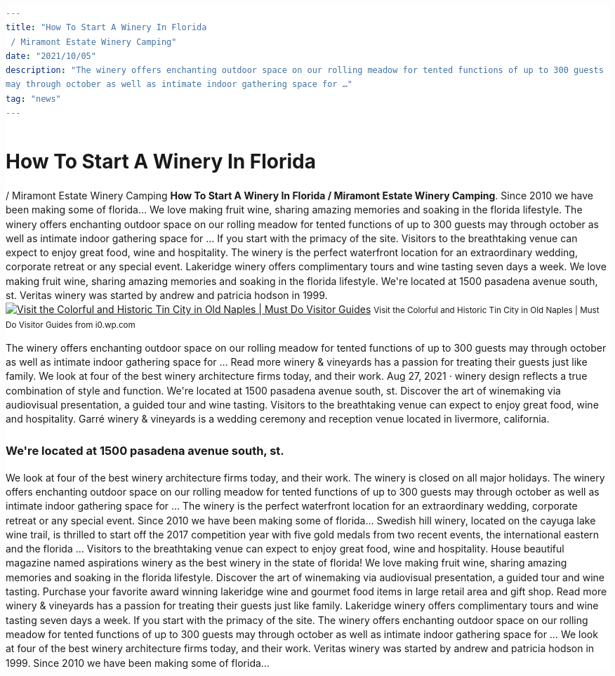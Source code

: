 ```yaml
---
title: "How To Start A Winery In Florida
 / Miramont Estate Winery Camping"
date: "2021/10/05"
description: "The winery offers enchanting outdoor space on our rolling meadow for tented functions of up to 300 guests may through october as well as intimate indoor gathering space for …"
tag: "news"
---
```


# How To Start A Winery In Florida
 / Miramont Estate Winery Camping
**How To Start A Winery In Florida
 / Miramont Estate Winery Camping**. Since 2010 we have been making some of florida… We love making fruit wine, sharing amazing memories and soaking in the florida lifestyle. The winery offers enchanting outdoor space on our rolling meadow for tented functions of up to 300 guests may through october as well as intimate indoor gathering space for … If you start with the primacy of the site. Visitors to the breathtaking venue can expect to enjoy great food, wine and hospitality.
The winery is the perfect waterfront location for an extraordinary wedding, corporate retreat or any special event. Lakeridge winery offers complimentary tours and wine tasting seven days a week. We love making fruit wine, sharing amazing memories and soaking in the florida lifestyle. We&#039;re located at 1500 pasadena avenue south, st. Veritas winery was started by andrew and patricia hodson in 1999.
[![Visit the Colorful and Historic Tin City in Old Naples | Must Do Visitor Guides](https://i0.wp.com/www.mustdo.com/wp-content/uploads/2014/09/Pinchers-Crab-Shack-seafood-restaurant-Tin-City-Naples-FL.jpg "Visit the Colorful and Historic Tin City in Old Naples | Must Do Visitor Guides")](https://i0.wp.com/www.mustdo.com/wp-content/uploads/2014/09/Pinchers-Crab-Shack-seafood-restaurant-Tin-City-Naples-FL.jpg)
<small>Visit the Colorful and Historic Tin City in Old Naples | Must Do Visitor Guides from i0.wp.com</small>

The winery offers enchanting outdoor space on our rolling meadow for tented functions of up to 300 guests may through october as well as intimate indoor gathering space for … Read more winery &amp; vineyards has a passion for treating their guests just like family. We look at four of the best winery architecture firms today, and their work. Aug 27, 2021 · winery design reflects a true combination of style and function. We&#039;re located at 1500 pasadena avenue south, st. Discover the art of winemaking via audiovisual presentation, a guided tour and wine tasting. Visitors to the breathtaking venue can expect to enjoy great food, wine and hospitality. Garré winery &amp; vineyards is a wedding ceremony and reception venue located in livermore, california.

### We&#039;re located at 1500 pasadena avenue south, st.
We look at four of the best winery architecture firms today, and their work. The winery is closed on all major holidays. The winery offers enchanting outdoor space on our rolling meadow for tented functions of up to 300 guests may through october as well as intimate indoor gathering space for … The winery is the perfect waterfront location for an extraordinary wedding, corporate retreat or any special event. Since 2010 we have been making some of florida… Swedish hill winery, located on the cayuga lake wine trail, is thrilled to start off the 2017 competition year with five gold medals from two recent events, the international eastern and the florida … Visitors to the breathtaking venue can expect to enjoy great food, wine and hospitality. House beautiful magazine named aspirations winery as the best winery in the state of florida! We love making fruit wine, sharing amazing memories and soaking in the florida lifestyle. Discover the art of winemaking via audiovisual presentation, a guided tour and wine tasting. Purchase your favorite award winning lakeridge wine and gourmet food items in large retail area and gift shop. Read more winery &amp; vineyards has a passion for treating their guests just like family. Lakeridge winery offers complimentary tours and wine tasting seven days a week.
If you start with the primacy of the site. The winery offers enchanting outdoor space on our rolling meadow for tented functions of up to 300 guests may through october as well as intimate indoor gathering space for … We look at four of the best winery architecture firms today, and their work. Veritas winery was started by andrew and patricia hodson in 1999. Since 2010 we have been making some of florida…